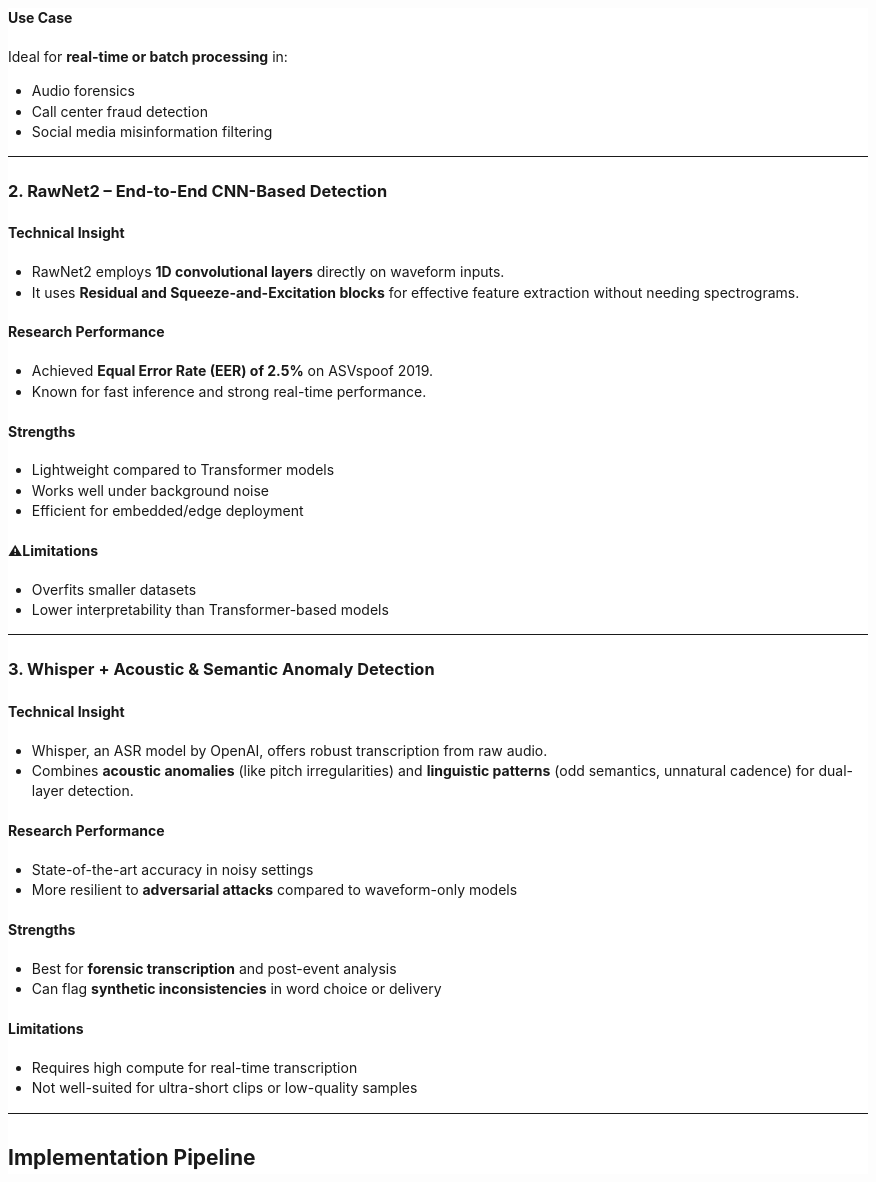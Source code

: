 #### Use Case
Ideal for **real-time or batch processing** in:
- Audio forensics
- Call center fraud detection
- Social media misinformation filtering

---

### 2. RawNet2 – End-to-End CNN-Based Detection

####  Technical Insight
- RawNet2 employs **1D convolutional layers** directly on waveform inputs.
- It uses **Residual and Squeeze-and-Excitation blocks** for effective feature extraction without needing spectrograms.

#### Research Performance
- Achieved **Equal Error Rate (EER) of 2.5%** on ASVspoof 2019.
- Known for fast inference and strong real-time performance.

####  Strengths
- Lightweight compared to Transformer models
- Works well under background noise
- Efficient for embedded/edge deployment

#### ⚠Limitations
- Overfits smaller datasets
- Lower interpretability than Transformer-based models

---

###  3. Whisper + Acoustic & Semantic Anomaly Detection

#### Technical Insight
- Whisper, an ASR model by OpenAI, offers robust transcription from raw audio.
- Combines **acoustic anomalies** (like pitch irregularities) and **linguistic patterns** (odd semantics, unnatural cadence) for dual-layer detection.

#### Research Performance
- State-of-the-art accuracy in noisy settings
- More resilient to **adversarial attacks** compared to waveform-only models

####  Strengths
- Best for **forensic transcription** and post-event analysis
- Can flag **synthetic inconsistencies** in word choice or delivery

#### Limitations
- Requires high compute for real-time transcription
- Not well-suited for ultra-short clips or low-quality samples

---

##  Implementation Pipeline
